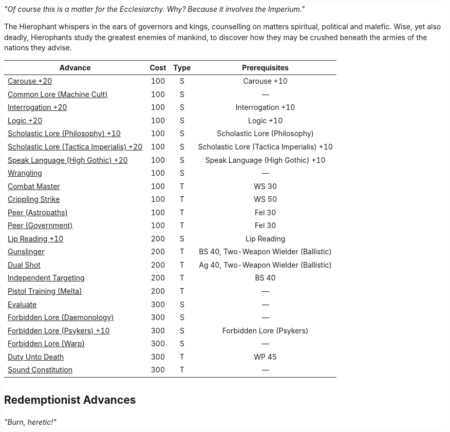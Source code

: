 *"Of course this is a matter for the Ecclesiarchy. Why? Because it involves the Imperium."*

The Hierophant whispers in the ears of governors and kings, counselling on matters spiritual, political and malefic. Wise, yet also deadly, Hierophants study the greatest enemies of mankind, to discover how they may be crushed beneath the armies of the nations they advise.

| Advance                                                                 | Cost | Type |              Prerequisites               |
| ----------------------------------------------------------------------- | :--: | :--: | :--------------------------------------: |
| [Carouse +20](Skills.md#carouse)                                        | 100  |  S   |               Carouse +10                |
| [Common Lore (Machine Cult)](Skills.md#common%20lore)                   | 100  |  S   |                    —                     |
| [Interrogation +20](Skills.md#interrogation)                            | 100  |  S   |            Interrogation +10             |
| [Logic +20](Skills.md#logic)                                            | 100  |  S   |                Logic +10                 |
| [Scholastic Lore (Philosophy) +10](Skills.md#scholastic%20lore)         | 100  |  S   |       Scholastic Lore (Philosophy)       |
| [Scholastic Lore (Tactica Imperialis) +20](Skills.md#scholastic%20lore) | 100  |  S   | Scholastic Lore (Tactica Imperialis) +10 |
| [Speak Language (High Gothic) +20](Skills.md#speak%20language)          | 100  |  S   |     Speak Language (High Gothic) +10     |
| [Wrangling](Skills.md#wrangling)                                        | 100  |  S   |                    —                     |
| [Combat Master](Talents.md#combat%20master)                             | 100  |  T   |                  WS 30                   |
| [Crippling Strike](Talents.md#crippling%20strike)                       | 100  |  T   |                  WS 50                   |
| [Peer (Astropaths)](Talents.md#peer)                                    | 100  |  T   |                  Fel 30                  |
| [Peer (Government)](Talents.md#peer)                                    | 100  |  T   |                  Fel 30                  |
| [Lip Reading +10](Skills.md#lip%20reading)                              | 200  |  S   |               Lip Reading                |
| [Gunslinger](Talents.md#gunslinger)                                     | 200  |  T   |  BS 40, Two-Weapon Wielder (Ballistic)   |
| [Dual Shot](Talents.md#dual%20strike)                                   | 200  |  T   |  Ag 40, Two-Weapon Wielder (Ballistic)   |
| [Independent Targeting](Talents.md#independent%20targeting)             | 200  |  T   |                  BS 40                   |
| [Pistol Training (Melta)](Talents.md#pistol%20training)                 | 200  |  T   |                    —                     |
| [Evaluate](Skills.md#evaluate)                                          | 300  |  S   |                    —                     |
| [Forbidden Lore (Daemonology)](Skills.md#forbidden%20lore)              | 300  |  S   |                    —                     |
| [Forbidden Lore (Psykers) +10](Skills.md#forbidden%20lore)              | 300  |  S   |         Forbidden Lore (Psykers)         |
| [Forbidden Lore (Warp)](Skills.md#forbidden%20lore)                     | 300  |  S   |                    —                     |
| [Duty Unto Death](Talents.md#duty%20unto%20death)                       | 300  |  T   |                  WP 45                   |
| [Sound Constitution](Talents.md#sound%20constitution)                   | 300  |  T   |                    —                     |

## Redemptionist Advances

*"Burn, heretic!"*
